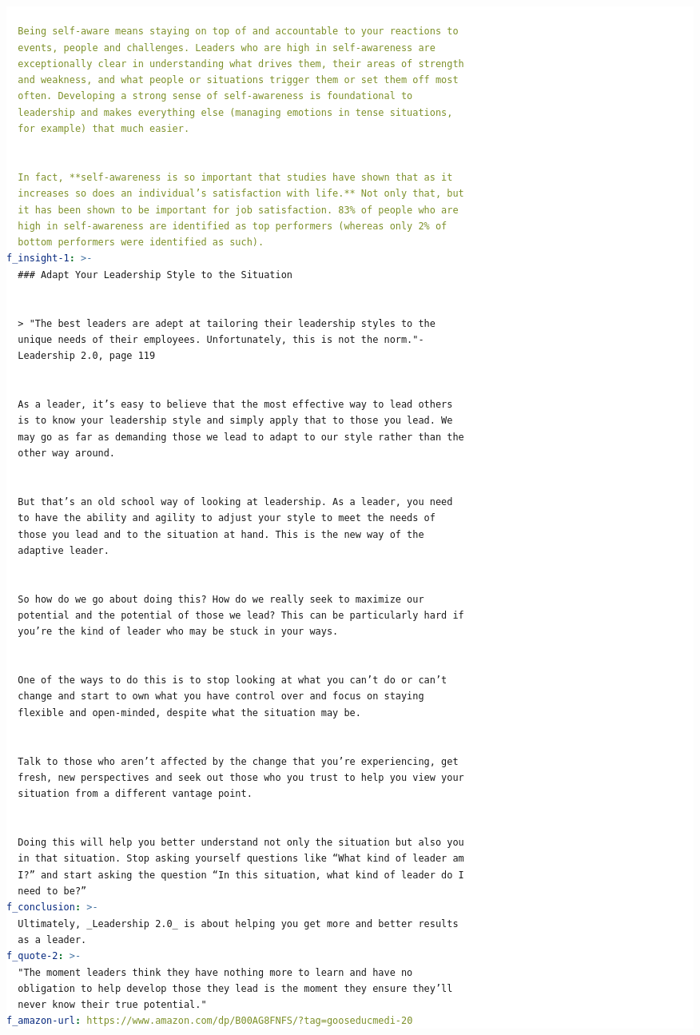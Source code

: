 ```yaml

  Being self-aware means staying on top of and accountable to your reactions to
  events, people and challenges. Leaders who are high in self-awareness are
  exceptionally clear in understanding what drives them, their areas of strength
  and weakness, and what people or situations trigger them or set them off most
  often. Developing a strong sense of self-awareness is foundational to
  leadership and makes everything else (managing emotions in tense situations,
  for example) that much easier.


  In fact, **self-awareness is so important that studies have shown that as it
  increases so does an individual’s satisfaction with life.** Not only that, but
  it has been shown to be important for job satisfaction. 83% of people who are
  high in self-awareness are identified as top performers (whereas only 2% of
  bottom performers were identified as such).
f_insight-1: >-
  ### Adapt Your Leadership Style to the Situation


  > "The best leaders are adept at tailoring their leadership styles to the
  unique needs of their employees. Unfortunately, this is not the norm."-
  Leadership 2.0, page 119


  As a leader, it’s easy to believe that the most effective way to lead others
  is to know your leadership style and simply apply that to those you lead. We
  may go as far as demanding those we lead to adapt to our style rather than the
  other way around.


  But that’s an old school way of looking at leadership. As a leader, you need
  to have the ability and agility to adjust your style to meet the needs of
  those you lead and to the situation at hand. This is the new way of the
  adaptive leader.


  So how do we go about doing this? How do we really seek to maximize our
  potential and the potential of those we lead? This can be particularly hard if
  you’re the kind of leader who may be stuck in your ways.


  One of the ways to do this is to stop looking at what you can’t do or can’t
  change and start to own what you have control over and focus on staying
  flexible and open-minded, despite what the situation may be.


  Talk to those who aren’t affected by the change that you’re experiencing, get
  fresh, new perspectives and seek out those who you trust to help you view your
  situation from a different vantage point.


  Doing this will help you better understand not only the situation but also you
  in that situation. Stop asking yourself questions like “What kind of leader am
  I?” and start asking the question “In this situation, what kind of leader do I
  need to be?”
f_conclusion: >-
  Ultimately, _Leadership 2.0_ is about helping you get more and better results
  as a leader.
f_quote-2: >-
  "The moment leaders think they have nothing more to learn and have no
  obligation to help develop those they lead is the moment they ensure they’ll
  never know their true potential."
f_amazon-url: https://www.amazon.com/dp/B00AG8FNFS/?tag=gooseducmedi-20
```